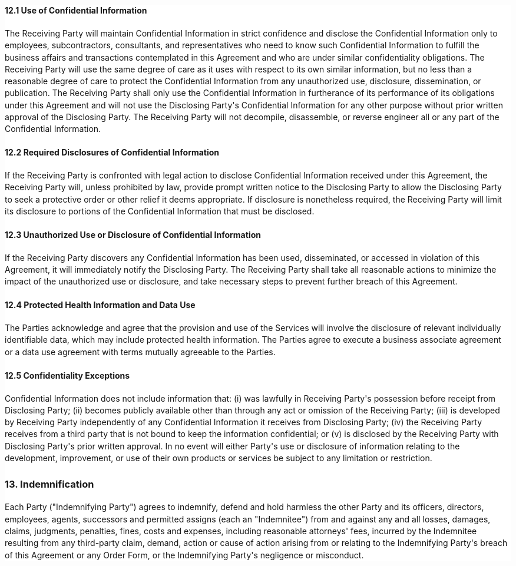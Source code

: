 #### 12.1 Use of Confidential Information
The Receiving Party will maintain Confidential Information in strict confidence and disclose the Confidential Information only to employees, subcontractors, consultants, and representatives who need to know such Confidential Information to fulfill the business affairs and transactions contemplated in this Agreement and who are under similar confidentiality obligations. The Receiving Party will use the same degree of care as it uses with respect to its own similar information, but no less than a reasonable degree of care to protect the Confidential Information from any unauthorized use, disclosure, dissemination, or publication. The Receiving Party shall only use the Confidential Information in furtherance of its performance of its obligations under this Agreement and will not use the Disclosing Party's Confidential Information for any other purpose without prior written approval of the Disclosing Party. The Receiving Party will not decompile, disassemble, or reverse engineer all or any part of the Confidential Information.

#### 12.2 Required Disclosures of Confidential Information
If the Receiving Party is confronted with legal action to disclose Confidential Information received under this Agreement, the Receiving Party will, unless prohibited by law, provide prompt written notice to the Disclosing Party to allow the Disclosing Party to seek a protective order or other relief it deems appropriate. If disclosure is nonetheless required, the Receiving Party will limit its disclosure to portions of the Confidential Information that must be disclosed.

#### 12.3 Unauthorized Use or Disclosure of Confidential Information
If the Receiving Party discovers any Confidential Information has been used, disseminated, or accessed in violation of this Agreement, it will immediately notify the Disclosing Party. The Receiving Party shall take all reasonable actions to minimize the impact of the unauthorized use or disclosure, and take necessary steps to prevent further breach of this Agreement.

#### 12.4 Protected Health Information and Data Use
The Parties acknowledge and agree that the provision and use of the Services will involve the disclosure of relevant individually identifiable data, which may include protected health information. The Parties agree to execute a business associate agreement or a data use agreement with terms mutually agreeable to the Parties.

#### 12.5 Confidentiality Exceptions
Confidential Information does not include information that: (i) was lawfully in Receiving Party's possession before receipt from Disclosing Party; (ii) becomes publicly available other than through any act or omission of the Receiving Party; (iii) is developed by Receiving Party independently of any Confidential Information it receives from Disclosing Party; (iv) the Receiving Party receives from a third party that is not bound to keep the information confidential; or (v) is disclosed by the Receiving Party with Disclosing Party's prior written approval. In no event will either Party's use or disclosure of information relating to the development, improvement, or use of their own products or services be subject to any limitation or restriction.

### 13. Indemnification
Each Party ("Indemnifying Party") agrees to indemnify, defend and hold harmless the other Party and its officers, directors, employees, agents, successors and permitted assigns (each an "Indemnitee") from and against any and all losses, damages, claims, judgments, penalties, fines, costs and expenses, including reasonable attorneys' fees, incurred by the Indemnitee resulting from any third-party claim, demand, action or cause of action arising from or relating to the Indemnifying Party's breach of this Agreement or any Order Form, or the Indemnifying Party's negligence or misconduct.
